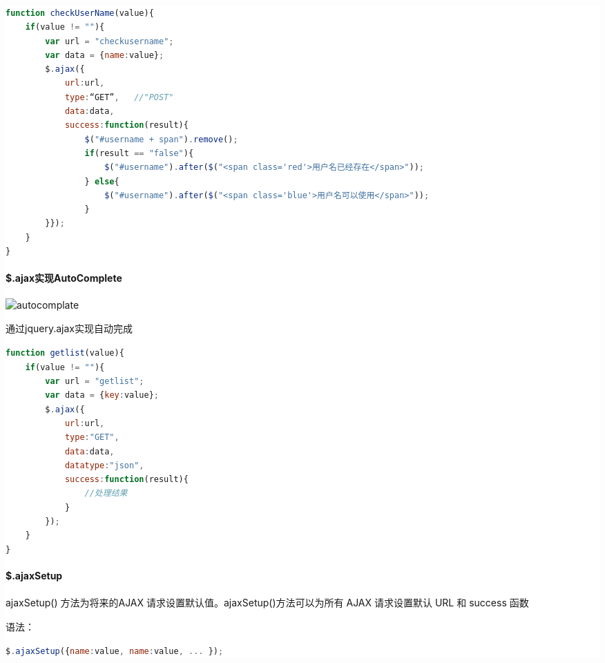 ```js
function checkUserName(value){
    if(value != ""){
        var url = "checkusername";
        var data = {name:value};
        $.ajax({
            url:url,
            type:“GET”,   //"POST"
            data:data,
            success:function(result){
                $("#username + span").remove();
                if(result == "false"){
                	$("#username").after($("<span class='red'>用户名已经存在</span>"));
                } else{
                    $("#username").after($("<span class='blue'>用户名可以使用</span>"));
                }
        }});
    }
}
```

#### $.ajax实现AutoComplete

![autocomplate](http://www.znsd.com/znsd/courses/uploads/62b79c04b4e70fdbdd229fd137c78806/autocomplate.gif)

通过jquery.ajax实现自动完成

```js
function getlist(value){
    if(value != ""){
        var url = "getlist";
        var data = {key:value};
        $.ajax({
            url:url,
            type:"GET", 
            data:data,
            datatype:"json",
            success:function(result){
				//处理结果
            }
        });
    }
}
```

#### $.ajaxSetup

ajaxSetup() 方法为将来的AJAX 请求设置默认值。ajaxSetup()方法可以为所有 AJAX 请求设置默认 URL 和 success 函数

语法：

```js
$.ajaxSetup({name:value, name:value, ... });
```
